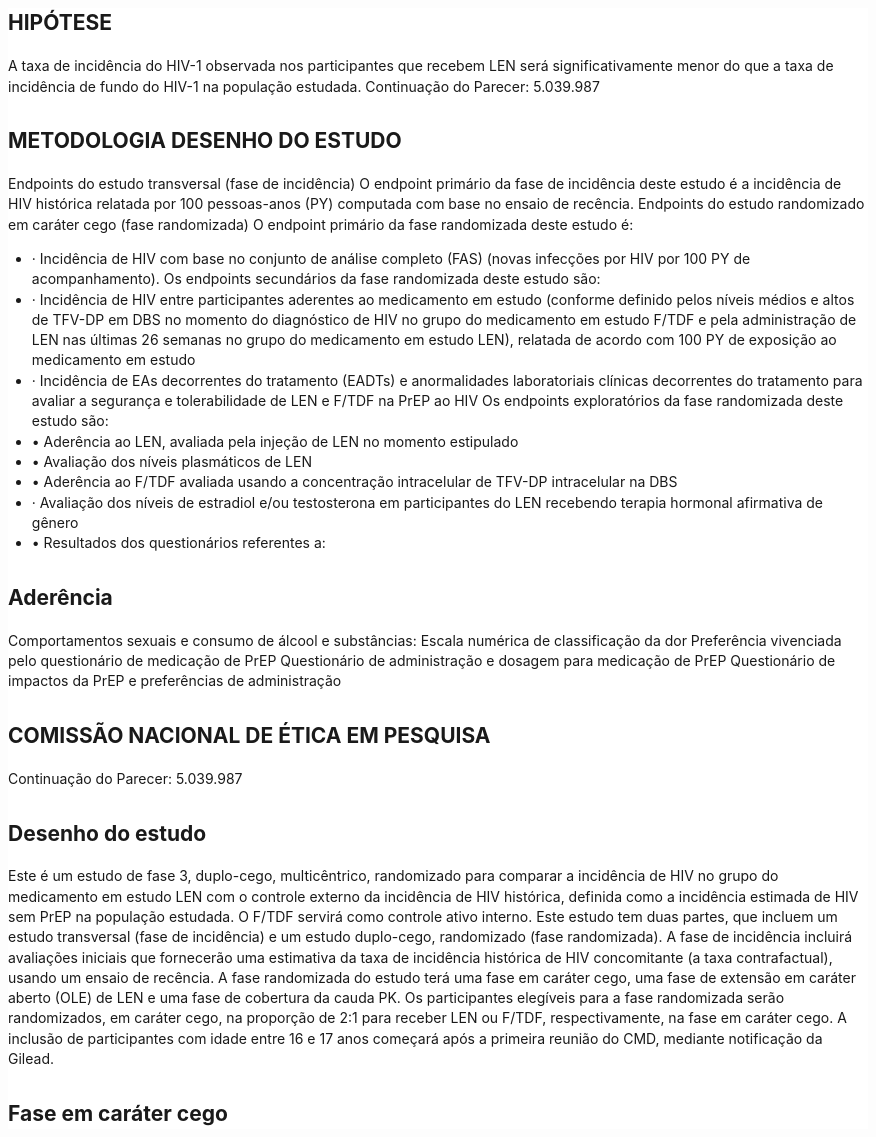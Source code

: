 ## HIPÓTESE
A taxa de incidência do HIV-1 observada nos participantes que recebem LEN será significativamente menor do que a taxa de incidência de fundo do HIV-1 na população estudada.
Continuação do Parecer: 5.039.987
## METODOLOGIA DESENHO DO ESTUDO
Endpoints do estudo transversal (fase de incidência)
O endpoint primário da fase de incidência deste estudo é a incidência de HIV histórica relatada por 100 pessoas-anos (PY) computada com base no ensaio de recência.
Endpoints do estudo randomizado em caráter cego (fase randomizada)
O endpoint primário da fase randomizada deste estudo é:
- · Incidência de HIV com base no conjunto de análise completo (FAS) (novas infecções por HIV por 100 PY de acompanhamento).
Os endpoints secundários da fase randomizada deste estudo são:
- · Incidência de HIV entre participantes aderentes ao medicamento em estudo (conforme definido pelos níveis médios e altos de TFV-DP em DBS no momento do diagnóstico de HIV no grupo do medicamento em estudo F/TDF e pela administração de LEN nas últimas 26 semanas no grupo do medicamento em estudo LEN), relatada de acordo com 100 PY de exposição ao medicamento em estudo
- · Incidência de EAs decorrentes do tratamento (EADTs) e anormalidades laboratoriais clínicas decorrentes do tratamento para avaliar a segurança e tolerabilidade de LEN e F/TDF na PrEP ao HIV
Os endpoints exploratórios da fase randomizada deste estudo são:
- • Aderência ao LEN, avaliada pela injeção de LEN no momento estipulado
- • Avaliação dos níveis plasmáticos de LEN
- • Aderência ao F/TDF avaliada usando a concentração intracelular de TFV-DP intracelular na DBS
- · Avaliação dos níveis de estradiol e/ou testosterona em participantes do LEN recebendo terapia hormonal afirmativa de gênero
- • Resultados dos questionários referentes a:
## Aderência
Comportamentos sexuais e consumo de álcool e substâncias:
Escala numérica de classificação da dor
Preferência vivenciada pelo questionário de medicação de PrEP
Questionário de administração e dosagem para medicação de PrEP
Questionário de impactos da PrEP e preferências de administração
## COMISSÃO NACIONAL DE ÉTICA EM PESQUISA

Continuação do Parecer: 5.039.987
## Desenho do estudo
Este é um estudo de fase 3, duplo-cego, multicêntrico, randomizado para comparar a incidência de HIV no grupo do medicamento em estudo LEN com o controle externo da incidência de HIV histórica, definida como a incidência estimada de HIV sem PrEP na população estudada. O F/TDF servirá como controle ativo interno. Este estudo tem duas partes, que incluem um estudo transversal (fase de incidência) e um estudo duplo-cego, randomizado (fase randomizada). A fase de incidência incluirá avaliações iniciais que fornecerão uma estimativa da taxa de incidência histórica de HIV concomitante (a taxa contrafactual), usando um ensaio de recência. A fase randomizada do estudo terá uma fase em caráter cego, uma fase de extensão em caráter aberto (OLE) de LEN e uma fase de cobertura da cauda PK. Os participantes elegíveis para a fase randomizada serão randomizados, em caráter cego, na proporção de 2:1 para receber LEN ou F/TDF, respectivamente, na fase em caráter cego. A inclusão de participantes com idade entre 16 e 17 anos começará após a primeira reunião do CMD, mediante notificação da Gilead.
## Fase em caráter cego